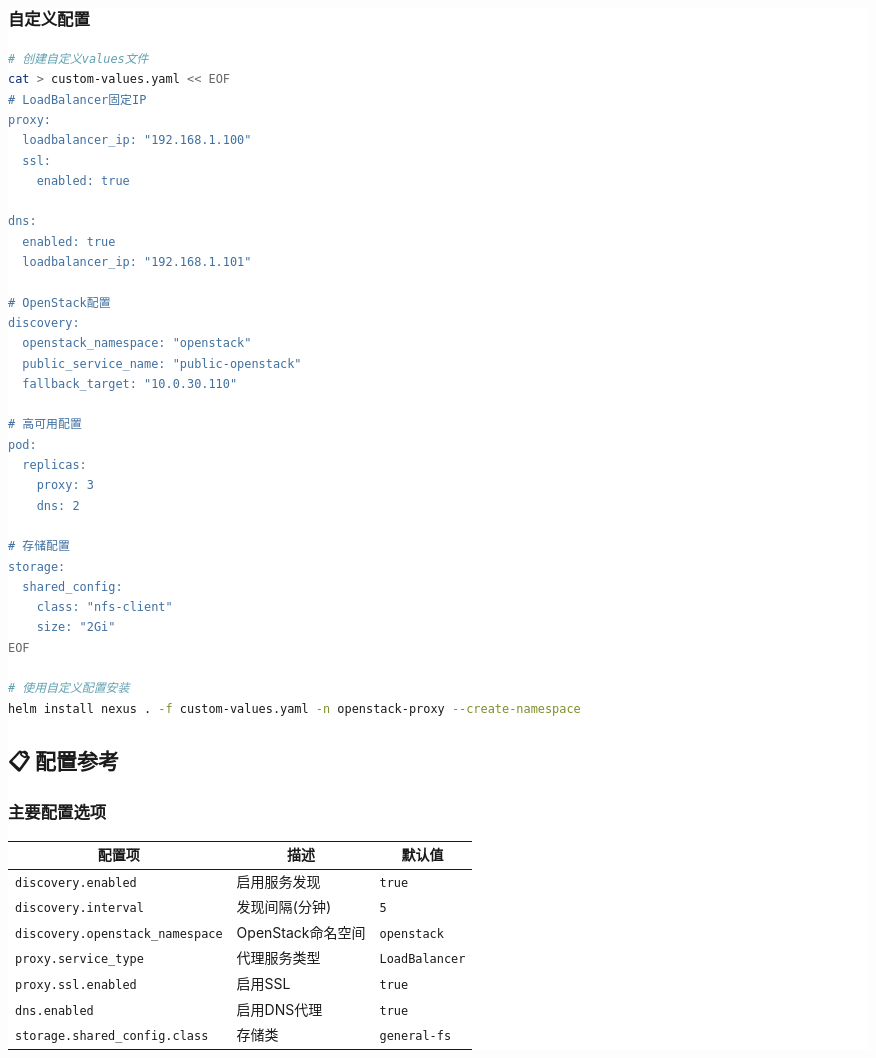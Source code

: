 ### 自定义配置

```bash
# 创建自定义values文件
cat > custom-values.yaml << EOF
# LoadBalancer固定IP
proxy:
  loadbalancer_ip: "192.168.1.100"
  ssl:
    enabled: true

dns:
  enabled: true
  loadbalancer_ip: "192.168.1.101"

# OpenStack配置
discovery:
  openstack_namespace: "openstack"
  public_service_name: "public-openstack"
  fallback_target: "10.0.30.110"

# 高可用配置
pod:
  replicas:
    proxy: 3
    dns: 2

# 存储配置
storage:
  shared_config:
    class: "nfs-client"
    size: "2Gi"
EOF

# 使用自定义配置安装
helm install nexus . -f custom-values.yaml -n openstack-proxy --create-namespace
```

## 📋 配置参考

### 主要配置选项

| 配置项 | 描述 | 默认值 |
|--------|------|--------|
| `discovery.enabled` | 启用服务发现 | `true` |
| `discovery.interval` | 发现间隔(分钟) | `5` |
| `discovery.openstack_namespace` | OpenStack命名空间 | `openstack` |
| `proxy.service_type` | 代理服务类型 | `LoadBalancer` |
| `proxy.ssl.enabled` | 启用SSL | `true` |
| `dns.enabled` | 启用DNS代理 | `true` |
| `storage.shared_config.class` | 存储类 | `general-fs` |
